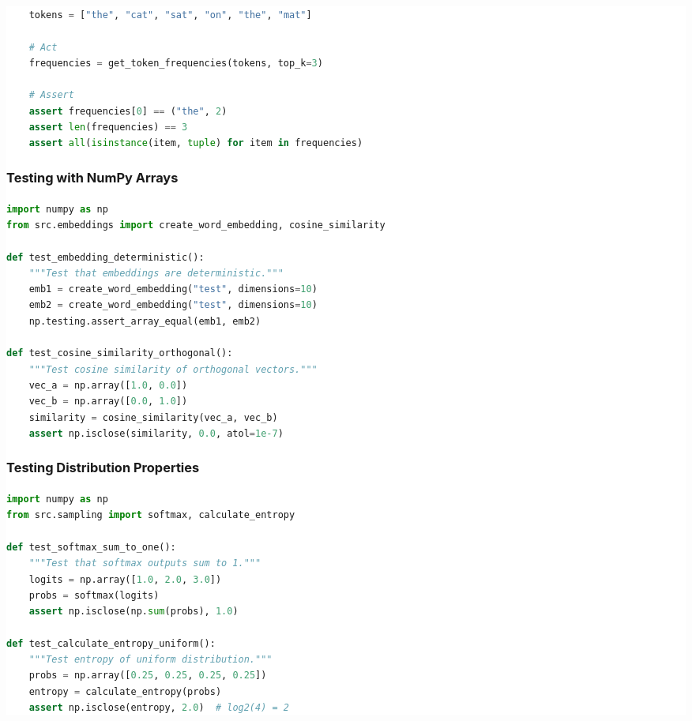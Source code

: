 ```python
    tokens = ["the", "cat", "sat", "on", "the", "mat"]
    
    # Act
    frequencies = get_token_frequencies(tokens, top_k=3)
    
    # Assert
    assert frequencies[0] == ("the", 2)
    assert len(frequencies) == 3
    assert all(isinstance(item, tuple) for item in frequencies)
```

### Testing with NumPy Arrays
```python
import numpy as np
from src.embeddings import create_word_embedding, cosine_similarity

def test_embedding_deterministic():
    """Test that embeddings are deterministic."""
    emb1 = create_word_embedding("test", dimensions=10)
    emb2 = create_word_embedding("test", dimensions=10)
    np.testing.assert_array_equal(emb1, emb2)

def test_cosine_similarity_orthogonal():
    """Test cosine similarity of orthogonal vectors."""
    vec_a = np.array([1.0, 0.0])
    vec_b = np.array([0.0, 1.0])
    similarity = cosine_similarity(vec_a, vec_b)
    assert np.isclose(similarity, 0.0, atol=1e-7)
```

### Testing Distribution Properties
```python
import numpy as np
from src.sampling import softmax, calculate_entropy

def test_softmax_sum_to_one():
    """Test that softmax outputs sum to 1."""
    logits = np.array([1.0, 2.0, 3.0])
    probs = softmax(logits)
    assert np.isclose(np.sum(probs), 1.0)

def test_calculate_entropy_uniform():
    """Test entropy of uniform distribution."""
    probs = np.array([0.25, 0.25, 0.25, 0.25])
    entropy = calculate_entropy(probs)
    assert np.isclose(entropy, 2.0)  # log2(4) = 2
```
